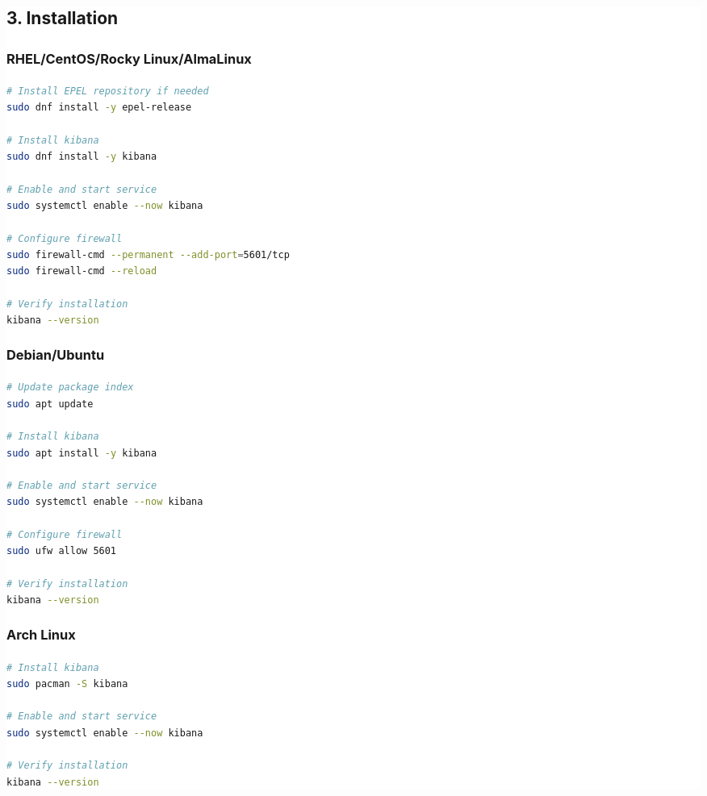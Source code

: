 ## 3. Installation

### RHEL/CentOS/Rocky Linux/AlmaLinux

```bash
# Install EPEL repository if needed
sudo dnf install -y epel-release

# Install kibana
sudo dnf install -y kibana

# Enable and start service
sudo systemctl enable --now kibana

# Configure firewall
sudo firewall-cmd --permanent --add-port=5601/tcp
sudo firewall-cmd --reload

# Verify installation
kibana --version
```

### Debian/Ubuntu

```bash
# Update package index
sudo apt update

# Install kibana
sudo apt install -y kibana

# Enable and start service
sudo systemctl enable --now kibana

# Configure firewall
sudo ufw allow 5601

# Verify installation
kibana --version
```

### Arch Linux

```bash
# Install kibana
sudo pacman -S kibana

# Enable and start service
sudo systemctl enable --now kibana

# Verify installation
kibana --version
```
